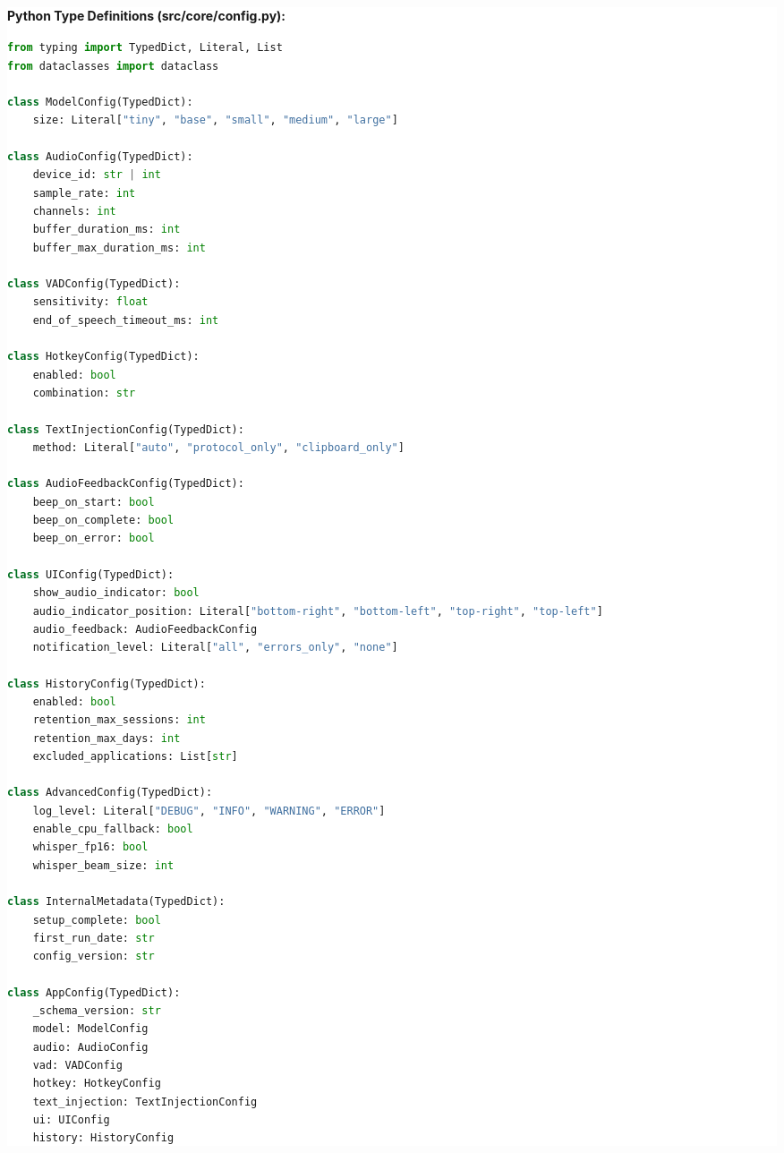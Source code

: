 **Python Type Definitions (src/core/config.py):**

```python
from typing import TypedDict, Literal, List
from dataclasses import dataclass

class ModelConfig(TypedDict):
    size: Literal["tiny", "base", "small", "medium", "large"]

class AudioConfig(TypedDict):
    device_id: str | int
    sample_rate: int
    channels: int
    buffer_duration_ms: int
    buffer_max_duration_ms: int

class VADConfig(TypedDict):
    sensitivity: float
    end_of_speech_timeout_ms: int

class HotkeyConfig(TypedDict):
    enabled: bool
    combination: str

class TextInjectionConfig(TypedDict):
    method: Literal["auto", "protocol_only", "clipboard_only"]

class AudioFeedbackConfig(TypedDict):
    beep_on_start: bool
    beep_on_complete: bool
    beep_on_error: bool

class UIConfig(TypedDict):
    show_audio_indicator: bool
    audio_indicator_position: Literal["bottom-right", "bottom-left", "top-right", "top-left"]
    audio_feedback: AudioFeedbackConfig
    notification_level: Literal["all", "errors_only", "none"]

class HistoryConfig(TypedDict):
    enabled: bool
    retention_max_sessions: int
    retention_max_days: int
    excluded_applications: List[str]

class AdvancedConfig(TypedDict):
    log_level: Literal["DEBUG", "INFO", "WARNING", "ERROR"]
    enable_cpu_fallback: bool
    whisper_fp16: bool
    whisper_beam_size: int

class InternalMetadata(TypedDict):
    setup_complete: bool
    first_run_date: str
    config_version: str

class AppConfig(TypedDict):
    _schema_version: str
    model: ModelConfig
    audio: AudioConfig
    vad: VADConfig
    hotkey: HotkeyConfig
    text_injection: TextInjectionConfig
    ui: UIConfig
    history: HistoryConfig
```
